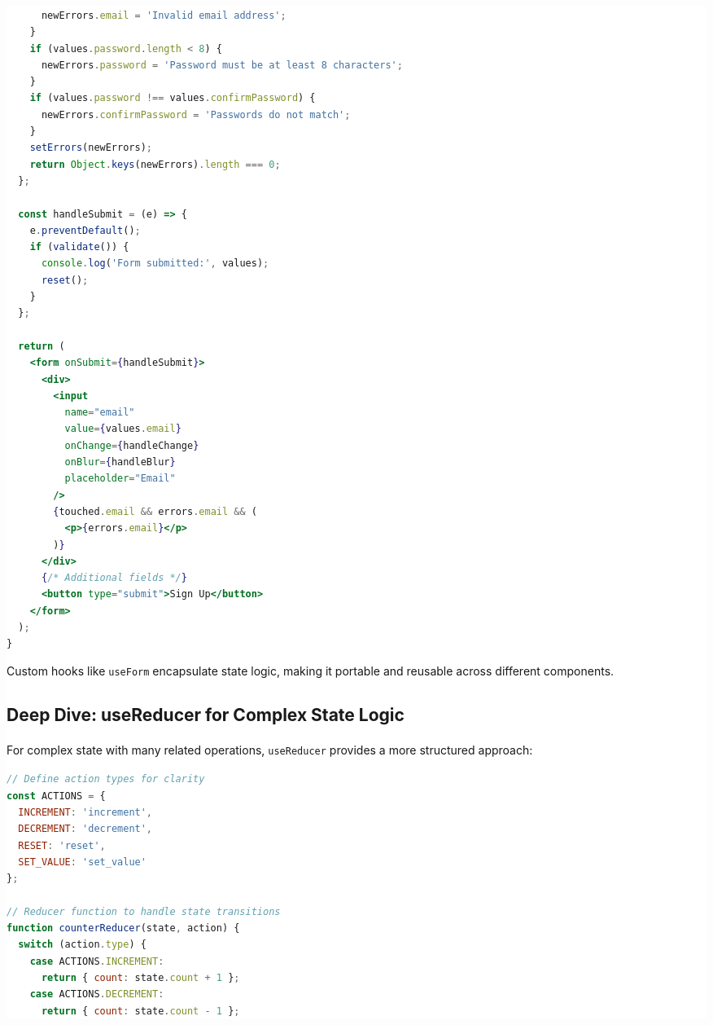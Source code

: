 ```jsx
      newErrors.email = 'Invalid email address';
    }
    if (values.password.length < 8) {
      newErrors.password = 'Password must be at least 8 characters';
    }
    if (values.password !== values.confirmPassword) {
      newErrors.confirmPassword = 'Passwords do not match';
    }
    setErrors(newErrors);
    return Object.keys(newErrors).length === 0;
  };
  
  const handleSubmit = (e) => {
    e.preventDefault();
    if (validate()) {
      console.log('Form submitted:', values);
      reset();
    }
  };
  
  return (
    <form onSubmit={handleSubmit}>
      <div>
        <input
          name="email"
          value={values.email}
          onChange={handleChange}
          onBlur={handleBlur}
          placeholder="Email"
        />
        {touched.email && errors.email && (
          <p>{errors.email}</p>
        )}
      </div>
      {/* Additional fields */}
      <button type="submit">Sign Up</button>
    </form>
  );
}
```

Custom hooks like `useForm` encapsulate state logic, making it portable and reusable across different components.

## Deep Dive: useReducer for Complex State Logic

For complex state with many related operations, `useReducer` provides a more structured approach:

```jsx
// Define action types for clarity
const ACTIONS = {
  INCREMENT: 'increment',
  DECREMENT: 'decrement',
  RESET: 'reset',
  SET_VALUE: 'set_value'
};

// Reducer function to handle state transitions
function counterReducer(state, action) {
  switch (action.type) {
    case ACTIONS.INCREMENT:
      return { count: state.count + 1 };
    case ACTIONS.DECREMENT:
      return { count: state.count - 1 };
```